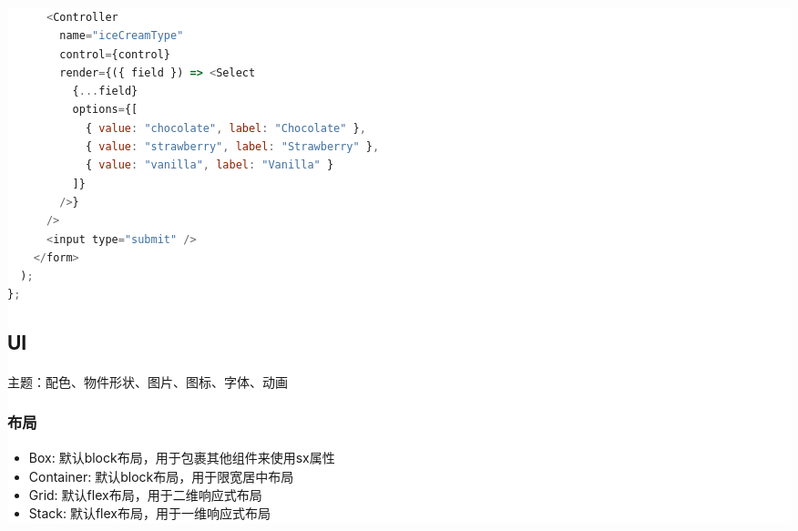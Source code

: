 ```js
      <Controller
        name="iceCreamType"
        control={control}
        render={({ field }) => <Select 
          {...field} 
          options={[
            { value: "chocolate", label: "Chocolate" },
            { value: "strawberry", label: "Strawberry" },
            { value: "vanilla", label: "Vanilla" }
          ]} 
        />}
      />
      <input type="submit" />
    </form>
  );
};
```

## UI
主题：配色、物件形状、图片、图标、字体、动画
### 布局
* Box: 默认block布局，用于包裹其他组件来使用sx属性
* Container: 默认block布局，用于限宽居中布局
* Grid: 默认flex布局，用于二维响应式布局
* Stack: 默认flex布局，用于一维响应式布局
